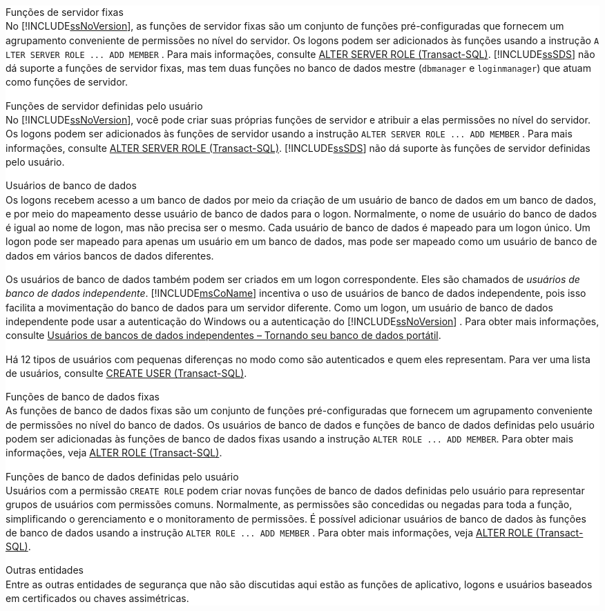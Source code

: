  Funções de servidor fixas  
 No [!INCLUDE[ssNoVersion](../../../includes/ssnoversion-md.md)], as funções de servidor fixas são um conjunto de funções pré-configuradas que fornecem um agrupamento conveniente de permissões no nível do servidor. Os logons podem ser adicionados às funções usando a instrução `ALTER SERVER ROLE ... ADD MEMBER` . Para mais informações, consulte [ALTER SERVER ROLE &#40;Transact-SQL&#41;](../../../t-sql/statements/alter-server-role-transact-sql.md). [!INCLUDE[ssSDS](../../../includes/sssds-md.md)] não dá suporte a funções de servidor fixas, mas tem duas funções no banco de dados mestre (`dbmanager` e `loginmanager`) que atuam como funções de servidor.  
  
 Funções de servidor definidas pelo usuário  
 No [!INCLUDE[ssNoVersion](../../../includes/ssnoversion-md.md)], você pode criar suas próprias funções de servidor e atribuir a elas permissões no nível do servidor. Os logons podem ser adicionados às funções de servidor usando a instrução `ALTER SERVER ROLE ... ADD MEMBER` . Para mais informações, consulte [ALTER SERVER ROLE &#40;Transact-SQL&#41;](../../../t-sql/statements/alter-server-role-transact-sql.md). [!INCLUDE[ssSDS](../../../includes/sssds-md.md)] não dá suporte às funções de servidor definidas pelo usuário.  
  
 Usuários de banco de dados  
 Os logons recebem acesso a um banco de dados por meio da criação de um usuário de banco de dados em um banco de dados, e por meio do mapeamento desse usuário de banco de dados para o logon. Normalmente, o nome de usuário do banco de dados é igual ao nome de logon, mas não precisa ser o mesmo. Cada usuário de banco de dados é mapeado para um logon único. Um logon pode ser mapeado para apenas um usuário em um banco de dados, mas pode ser mapeado como um usuário de banco de dados em vários bancos de dados diferentes.  
  
 Os usuários de banco de dados também podem ser criados em um logon correspondente. Eles são chamados de *usuários de banco de dados independente*. [!INCLUDE[msCoName](../../../includes/msconame-md.md)] incentiva o uso de usuários de banco de dados independente, pois isso facilita a movimentação do banco de dados para um servidor diferente. Como um logon, um usuário de banco de dados independente pode usar a autenticação do Windows ou a autenticação do [!INCLUDE[ssNoVersion](../../../includes/ssnoversion-md.md)] . Para obter mais informações, consulte [Usuários de bancos de dados independentes – Tornando seu banco de dados portátil](../../../relational-databases/security/contained-database-users-making-your-database-portable.md).  
  
 Há 12 tipos de usuários com pequenas diferenças no modo como são autenticados e quem eles representam. Para ver uma lista de usuários, consulte [CREATE USER &#40;Transact-SQL&#41;](../../../t-sql/statements/create-user-transact-sql.md).  
  
 Funções de banco de dados fixas  
 As funções de banco de dados fixas são um conjunto de funções pré-configuradas que fornecem um agrupamento conveniente de permissões no nível do banco de dados. Os usuários de banco de dados e funções de banco de dados definidas pelo usuário podem ser adicionadas às funções de banco de dados fixas usando a instrução `ALTER ROLE ... ADD MEMBER`. Para obter mais informações, veja [ALTER ROLE &#40;Transact-SQL&#41;](../../../t-sql/statements/alter-role-transact-sql.md).  
  
 Funções de banco de dados definidas pelo usuário  
 Usuários com a permissão `CREATE ROLE` podem criar novas funções de banco de dados definidas pelo usuário para representar grupos de usuários com permissões comuns. Normalmente, as permissões são concedidas ou negadas para toda a função, simplificando o gerenciamento e o monitoramento de permissões. É possível adicionar usuários de banco de dados às funções de banco de dados usando a instrução `ALTER ROLE ... ADD MEMBER` . Para obter mais informações, veja [ALTER ROLE &#40;Transact-SQL&#41;](../../../t-sql/statements/alter-role-transact-sql.md).  
  
 Outras entidades  
 Entre as outras entidades de segurança que não são discutidas aqui estão as funções de aplicativo, logons e usuários baseados em certificados ou chaves assimétricas.  
  